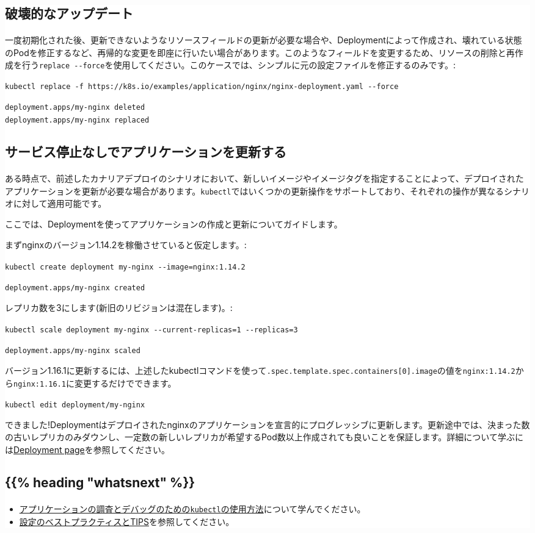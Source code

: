 ## 破壊的なアップデート

一度初期化された後、更新できないようなリソースフィールドの更新が必要な場合や、Deploymentによって作成され、壊れている状態のPodを修正するなど、再帰的な変更を即座に行いたい場合があります。このようなフィールドを変更するため、リソースの削除と再作成を行う`replace --force`を使用してください。このケースでは、シンプルに元の設定ファイルを修正するのみです。:

```shell
kubectl replace -f https://k8s.io/examples/application/nginx/nginx-deployment.yaml --force
```
```shell
deployment.apps/my-nginx deleted
deployment.apps/my-nginx replaced
```

## サービス停止なしでアプリケーションを更新する

ある時点で、前述したカナリアデプロイのシナリオにおいて、新しいイメージやイメージタグを指定することによって、デプロイされたアプリケーションを更新が必要な場合があります。`kubectl`ではいくつかの更新操作をサポートしており、それぞれの操作が異なるシナリオに対して適用可能です。

ここでは、Deploymentを使ってアプリケーションの作成と更新についてガイドします。

まずnginxのバージョン1.14.2を稼働させていると仮定します。:

```shell
kubectl create deployment my-nginx --image=nginx:1.14.2
```
```shell
deployment.apps/my-nginx created
```

レプリカ数を3にします(新旧のリビジョンは混在します)。:
```shell
kubectl scale deployment my-nginx --current-replicas=1 --replicas=3
```
```
deployment.apps/my-nginx scaled
```

バージョン1.16.1に更新するには、上述したkubectlコマンドを使って`.spec.template.spec.containers[0].image`の値を`nginx:1.14.2`から`nginx:1.16.1`に変更するだけでできます。

```shell
kubectl edit deployment/my-nginx
```

できました!Deploymentはデプロイされたnginxのアプリケーションを宣言的にプログレッシブに更新します。更新途中では、決まった数の古いレプリカのみダウンし、一定数の新しいレプリカが希望するPod数以上作成されても良いことを保証します。詳細について学ぶには[Deployment page](/ja/docs/concepts/workloads/controllers/deployment/)を参照してください。



## {{% heading "whatsnext" %}}

- [アプリケーションの調査とデバッグのための`kubectl`の使用方法](/ja/docs/tasks/debug/debug-application/debug-running-pod/)について学んでください。
- [設定のベストプラクティスとTIPS](/ja/docs/concepts/configuration/overview/)を参照してください。
